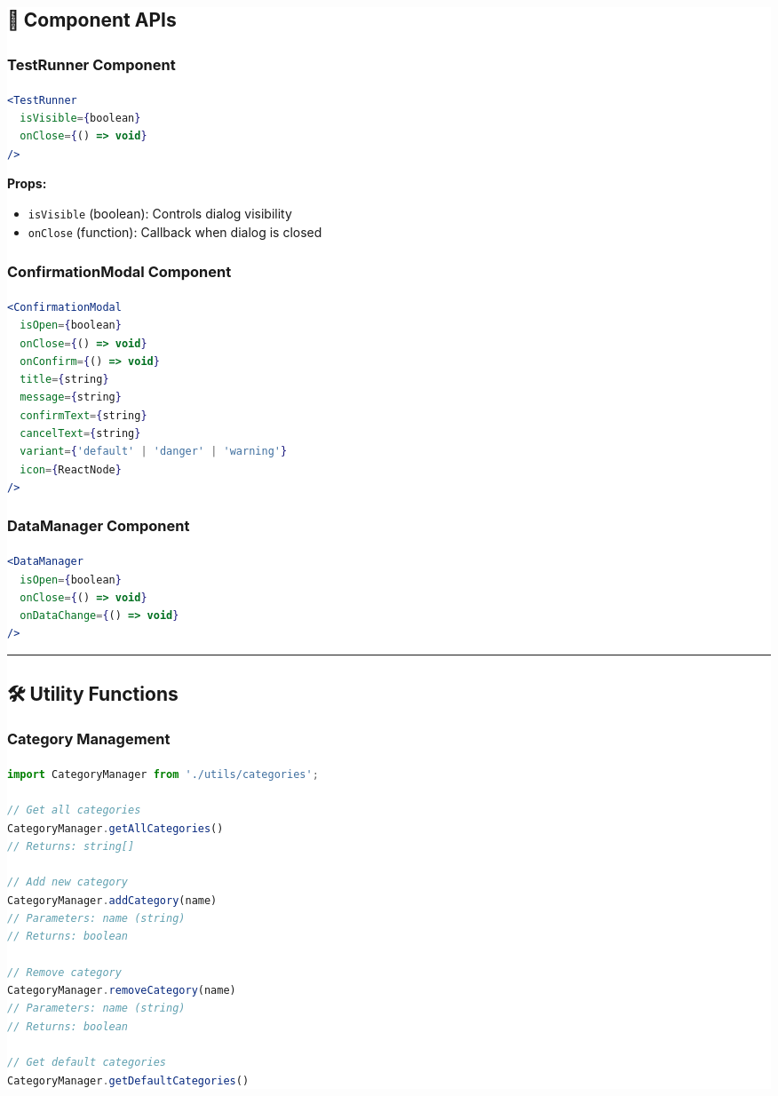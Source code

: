 
## 🧩 Component APIs

### **TestRunner Component**
```jsx
<TestRunner 
  isVisible={boolean}
  onClose={() => void}
/>
```

**Props:**
- `isVisible` (boolean): Controls dialog visibility
- `onClose` (function): Callback when dialog is closed

### **ConfirmationModal Component**
```jsx
<ConfirmationModal
  isOpen={boolean}
  onClose={() => void}
  onConfirm={() => void}
  title={string}
  message={string}
  confirmText={string}
  cancelText={string}
  variant={'default' | 'danger' | 'warning'}
  icon={ReactNode}
/>
```

### **DataManager Component**
```jsx
<DataManager
  isOpen={boolean}
  onClose={() => void}
  onDataChange={() => void}
/>
```

---

## 🛠️ Utility Functions

### **Category Management**
```javascript
import CategoryManager from './utils/categories';

// Get all categories
CategoryManager.getAllCategories()
// Returns: string[]

// Add new category
CategoryManager.addCategory(name)
// Parameters: name (string)
// Returns: boolean

// Remove category
CategoryManager.removeCategory(name)
// Parameters: name (string)
// Returns: boolean

// Get default categories
CategoryManager.getDefaultCategories()
```